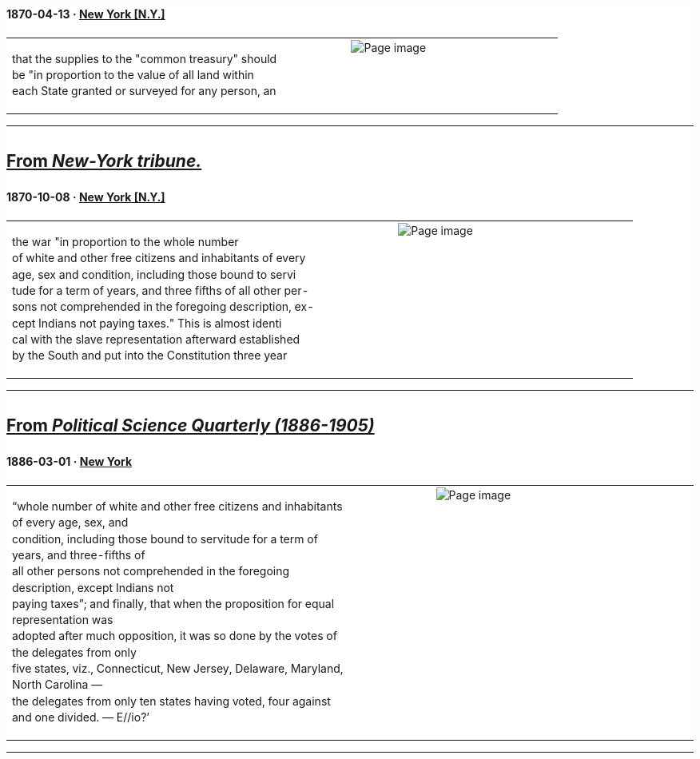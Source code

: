 #### 1870-04-13 &middot; [New York [N.Y.]](http://dbpedia.org/resource/New_York_City)

<table style="width: 100%;"><tr><td style="width: 50%">

  
that the supplies to the &quot;common treasury&quot; should  
be &quot;in proportion to the value of all land within  
each State granted or surveyed for any person, an
</td><td style="width: 50%; max-height: 75%; margin: auto; display: block;">
<img alt="Page image" src="https://tile.loc.gov/image-services/iiif/service:ndnp:dlc:batch_dlc_fortran_ver01:data:sn83030214:00206530947:1870041301:0750/pct:82.71324126726239,15.89922480620155,15.689141619279718,1.813953488372093/!600,600/0/default.jpg"/>
</td>
</tr></table>

---

## [From _New-York tribune._](https://www.loc.gov/resource/sn83030214/1870-10-08/ed-1/?sp=4)

#### 1870-10-08 &middot; [New York [N.Y.]](http://dbpedia.org/resource/New_York_City)

<table style="width: 100%;"><tr><td style="width: 50%">

  
the war &quot;in proportion to the whole number  
of white and other free citizens and inhabitants of every  
age, sex and condition, including those bound to servi­  
tude for a term of years, and three fifths of all other per-­  
sons not comprehended in the foregoing description, ex-  
cept Indians not paying taxes.&quot; This is almost identi  
cal with the slave representation afterward established  
by the South and put into the Constitution three year
</td><td style="width: 50%; max-height: 75%; margin: auto; display: block;">
<img alt="Page image" src="https://tile.loc.gov/image-services/iiif/service:ndnp:dlc:batch_dlc_fortran_ver01:data:sn83030214:0020653106A:1870100801:0278/pct:34.16976957530624,74.80081948554519,16.048783120177,3.9798163745352455/!600,600/0/default.jpg"/>
</td>
</tr></table>

---

## [From _Political Science Quarterly (1886-1905)_](https://archive.org/details/sim_political-science-quarterly_1886-03_1_1/page/n23/mode/1up?view=theater)

#### 1886-03-01 &middot; [New York](http://dbpedia.org/resource/New_York_City)

<table style="width: 100%;"><tr><td style="width: 50%">

  
“whole number of white and other free citizens and inhabitants of every age, sex, and  
condition, including those bound to servitude for a term of years, and three-fifths of  
all other persons not comprehended in the foregoing description, except Indians not  
paying taxes”; and finally, that when the proposition for equal representation was  
adopted after much opposition, it was so done by the votes of the delegates from only  
five states, viz., Connecticut, New Jersey, Delaware, Maryland, North Carolina —  
the delegates from only ten states having voted, four against and one divided. — E//io?’
</td><td style="width: 50%; max-height: 75%; margin: auto; display: block;">
<img alt="Page image" src="https://iiif.archive.org/image/iiif/2/sim_political-science-quarterly_1886-03_1_1%2Fsim_political-science-quarterly_1886-03_1_1_jp2.zip%2Fsim_political-science-quarterly_1886-03_1_1_jp2%2Fsim_political-science-quarterly_1886-03_1_1_0023.jp2/pct:23.77952755905512,66.72606924643584,62.16535433070866,9.44501018329939/600,/0/default.jpg"/>
</td>
</tr></table>

---